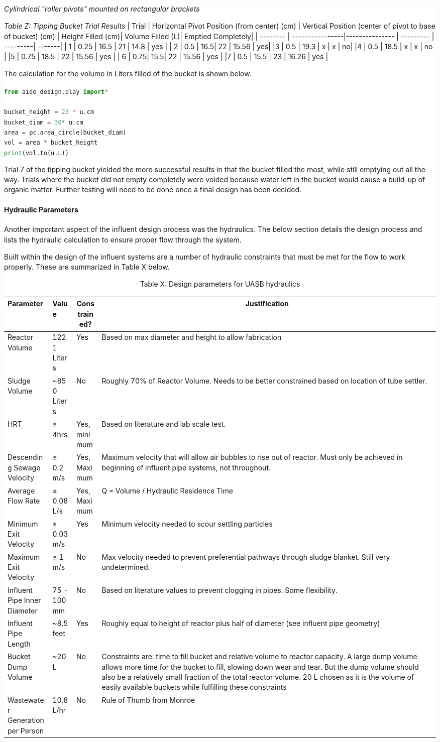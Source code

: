 <em>Cylindrical "roller pivots" mounted on rectangular brackets</em>
</p>
</center>

*Table Z: Tipping Bucket Trial Results*
| Trial | Horizontal Pivot Position (from center) (cm) | Vertical Position (center of pivot to base of bucket) (cm)  | Height Filled (cm)| Volume Filled (L)| Emptied Completely|
| -------- | ----------------|--------------- | --------- | ---------| -------|
| 1    | 0.25  | 16.5 | 21 | 14.8 | yes |
| 2 | 0.5 | 16.5| 22 | 15.56 | yes|
|3   | 0.5  | 19.3  |  x | x | no|
|4   | 0.5  | 18.5  |  x |  x | no |
|5   | 0.75  |  18.5 |  22 | 15.56  | yes |
| 6  |   0.75|   15.5|  22 | 15.56  | yes  |
|7   |  0.5 |  15.5 | 23  | 16.26  | yes |

The calculation for the volume in Liters filled of the bucket is shown below.
```python
from aide_design.play import*

bucket_height = 23 * u.cm
bucket_diam = 30* u.cm
area = pc.area_circle(bucket_diam)
vol = area * bucket_height
print(vol.to(u.L))

```
Trial 7 of the tipping bucket yielded the more successful results in that the bucket filled the most, while still emptying out all the way. Trials where the bucket did not empty completely were voided because water left in the bucket would cause a build-up of organic matter. Further testing will need to be done once a final design has been decided.

#### Hydraulic Parameters

Another important aspect of the influent design process was the hydraulics.  The below section details the design process and lists the hydraulic calculation to ensure proper flow through the system.

Built within the design of the influent systems are a number of hydraulic constraints that must be met for the flow to work properly.  These are summarized in Table X below.

<p align="center">Table X: Design parameters for UASB hydraulics </p>

| Parameter                        | Value           | Constrained? | Justification                                                                                                                                                                                                |
|:-------------------------------- |:--------------- | ------------ | ------------------------------------------------------------------------------------------------------------------------------------------------------------------------------------------------------------ |
| Reactor Volume                   | 1221 Liters     | Yes          | Based on max diameter and height to allow fabrication                                                                                                                                                        |
| Sludge Volume                    | ~850 Liters     | No           | Roughly 70% of Reactor Volume.  Needs to be better constrained based on location of tube settler.                                                                                                            |
| HRT                              | $\geq$ 4hrs     | Yes, minimum | Based on literature and lab scale test.                                                                                                                                                                      |
| Descending Sewage Velocity       | $\leq$ 0.2 m/s  | Yes, Maximum | Maximum velocity that will allow air bubbles to rise out of reactor.  Must only be achieved in beginning of influent pipe systems, not throughout.                                                           |
| Average Flow Rate                | $\leq$ 0.08 L/s | Yes, Maximum | Q = Volume / Hydraulic Residence Time                                                                                                                                                                        |
| Minimum Exit Velocity            | $\geq$ 0.03 m/s | Yes          | Minimum velocity needed to scour settling particles                                                                                                                                                          |
| Maximum Exit Velocity            | $\leq$ 1 m/s    | No           | Max velocity needed to prevent preferential pathways through sludge blanket.  Still very undetermined.                                                                                                       |
| Influent Pipe Inner Diameter     | 75 - 100mm      | No           | Based on literature values to prevent clogging in pipes.  Some flexibility.                                                                                                                                  |
| Influent Pipe Length             | ~8.5 feet       | Yes          | Roughly equal to height of reactor plus half of diameter (see influent pipe geometry)                                                                                                                        |
| Bucket Dump Volume               | ~20 L           | No           | Constraints are: time to fill bucket and relative volume to reactor capacity. A large dump volume allows more time for the bucket to fill, slowing down wear and tear. But the dump volume should also be a relatively small fraction of the total reactor volume. 20 L chosen as it is the volume of easily available buckets while fulfilling these constraints |
| Wastewater Generation per Person | 10.8 L/hr       | No           | Rule of Thumb from Monroe   |
